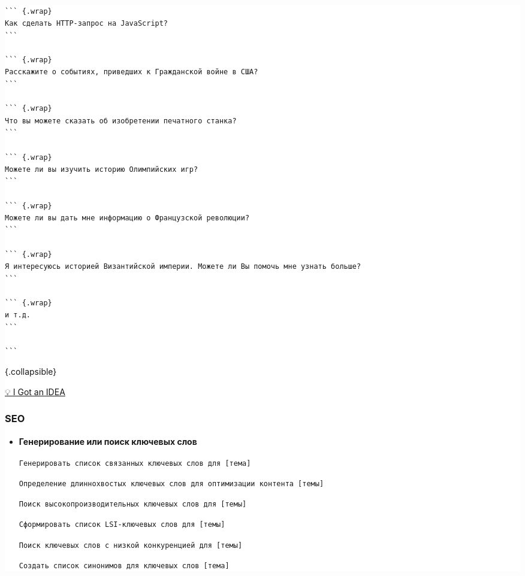     ``` {.wrap}
    Как сделать HTTP-запрос на JavaScript?
    ```

    ``` {.wrap}
    Расскажите о событиях, приведших к Гражданской войне в США?
    ```

    ``` {.wrap}
    Что вы можете сказать об изобретении печатного станка?
    ```

    ``` {.wrap}
    Можете ли вы изучить историю Олимпийских игр?
    ```

    ``` {.wrap}
    Можете ли вы дать мне информацию о Французской революции?
    ```

    ``` {.wrap}
    Я интересуюсь историей Византийской империи. Можете ли Вы помочь мне узнать больше?
    ```

    ``` {.wrap}
    и т.д.
    ```

    ```
{.collapsible}

[💡 I Got an IDEA](https://github.com/Fechin/reference/blob/main/source/_posts/chatgpt.md)



### SEO
- **Генерирование или поиск ключевых слов**
    ``` {.wrap}
    Генерировать список связанных ключевых слов для [тема]
    ```

    ``` {.wrap}
    Определение длиннохвостых ключевых слов для оптимизации контента [темы]
    ```

    ``` {.wrap}
    Поиск высокопроизводительных ключевых слов для [темы]
    ```

    ``` {.wrap}
    Сформировать список LSI-ключевых слов для [темы]
    ```

    ``` {.wrap}
    Поиск ключевых слов с низкой конкуренцией для [темы]
    ```

    ``` {.wrap}
    Создать список синонимов для ключевых слов [тема]
    ```
